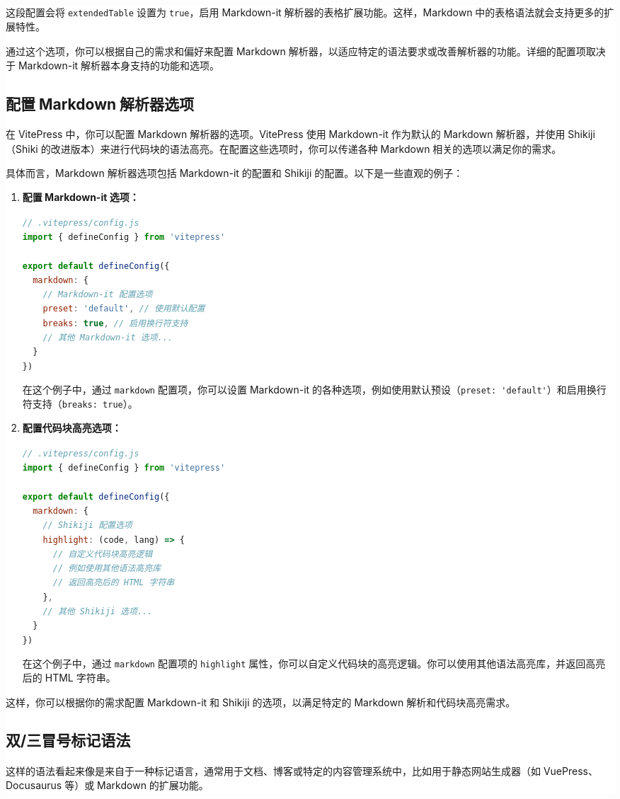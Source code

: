 这段配置会将 `extendedTable` 设置为 `true`，启用 Markdown-it 解析器的表格扩展功能。这样，Markdown 中的表格语法就会支持更多的扩展特性。

通过这个选项，你可以根据自己的需求和偏好来配置 Markdown 解析器，以适应特定的语法要求或改善解析器的功能。详细的配置项取决于 Markdown-it 解析器本身支持的功能和选项。

## 配置 Markdown 解析器选项

在 VitePress 中，你可以配置 Markdown 解析器的选项。VitePress 使用 Markdown-it 作为默认的 Markdown 解析器，并使用 Shikiji（Shiki 的改进版本）来进行代码块的语法高亮。在配置这些选项时，你可以传递各种 Markdown 相关的选项以满足你的需求。

具体而言，Markdown 解析器选项包括 Markdown-it 的配置和 Shikiji 的配置。以下是一些直观的例子：

1. **配置 Markdown-it 选项：**

   ```javascript
   // .vitepress/config.js
   import { defineConfig } from 'vitepress'

   export default defineConfig({
     markdown: {
       // Markdown-it 配置选项
       preset: 'default', // 使用默认配置
       breaks: true, // 启用换行符支持
       // 其他 Markdown-it 选项...
     }
   })
   ```

   在这个例子中，通过 `markdown` 配置项，你可以设置 Markdown-it 的各种选项，例如使用默认预设（`preset: 'default'`）和启用换行符支持（`breaks: true`）。

2. **配置代码块高亮选项：**

   ```javascript
   // .vitepress/config.js
   import { defineConfig } from 'vitepress'

   export default defineConfig({
     markdown: {
       // Shikiji 配置选项
       highlight: (code, lang) => {
         // 自定义代码块高亮逻辑
         // 例如使用其他语法高亮库
         // 返回高亮后的 HTML 字符串
       },
       // 其他 Shikiji 选项...
     }
   })
   ```

   在这个例子中，通过 `markdown` 配置项的 `highlight` 属性，你可以自定义代码块的高亮逻辑。你可以使用其他语法高亮库，并返回高亮后的 HTML 字符串。

这样，你可以根据你的需求配置 Markdown-it 和 Shikiji 的选项，以满足特定的 Markdown 解析和代码块高亮需求。

## 双/三冒号标记语法

这样的语法看起来像是来自于一种标记语言，通常用于文档、博客或特定的内容管理系统中，比如用于静态网站生成器（如 VuePress、Docusaurus 等）或 Markdown 的扩展功能。
